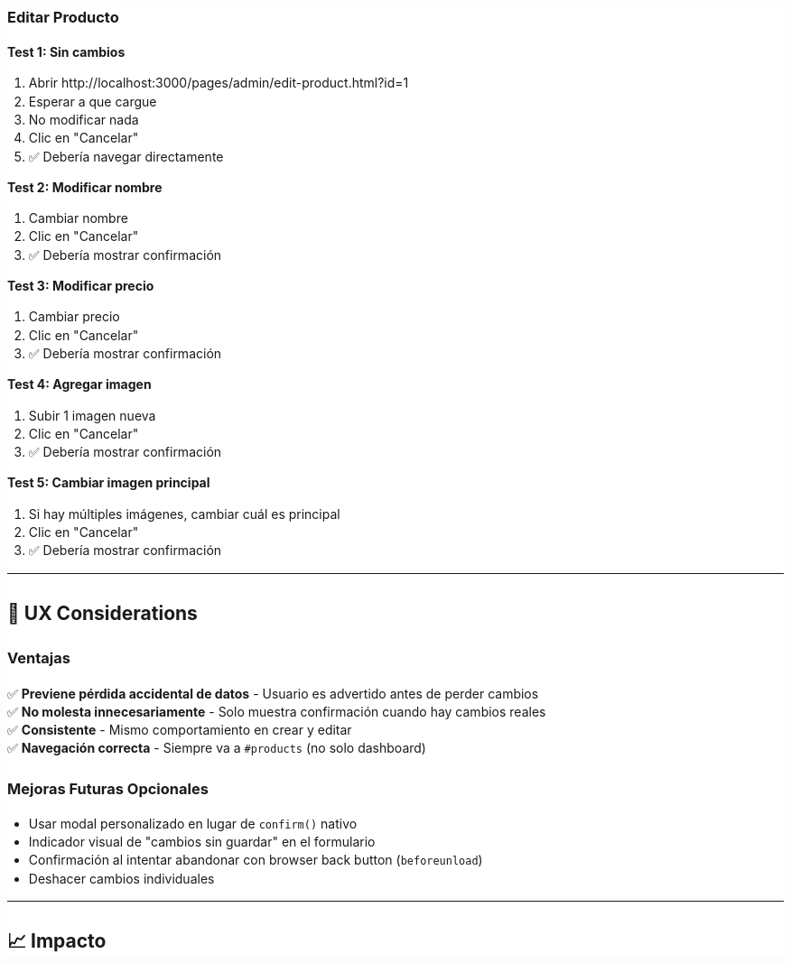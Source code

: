 
### Editar Producto

**Test 1: Sin cambios**

1. Abrir http://localhost:3000/pages/admin/edit-product.html?id=1
2. Esperar a que cargue
3. No modificar nada
4. Clic en "Cancelar"
5. ✅ Debería navegar directamente

**Test 2: Modificar nombre**

1. Cambiar nombre
2. Clic en "Cancelar"
3. ✅ Debería mostrar confirmación

**Test 3: Modificar precio**

1. Cambiar precio
2. Clic en "Cancelar"
3. ✅ Debería mostrar confirmación

**Test 4: Agregar imagen**

1. Subir 1 imagen nueva
2. Clic en "Cancelar"
3. ✅ Debería mostrar confirmación

**Test 5: Cambiar imagen principal**

1. Si hay múltiples imágenes, cambiar cuál es principal
2. Clic en "Cancelar"
3. ✅ Debería mostrar confirmación

---

## 🎨 UX Considerations

### Ventajas

✅ **Previene pérdida accidental de datos** - Usuario es advertido antes de perder cambios  
✅ **No molesta innecesariamente** - Solo muestra confirmación cuando hay cambios reales  
✅ **Consistente** - Mismo comportamiento en crear y editar  
✅ **Navegación correcta** - Siempre va a `#products` (no solo dashboard)

### Mejoras Futuras Opcionales

- Usar modal personalizado en lugar de `confirm()` nativo
- Indicador visual de "cambios sin guardar" en el formulario
- Confirmación al intentar abandonar con browser back button (`beforeunload`)
- Deshacer cambios individuales

---

## 📈 Impacto
